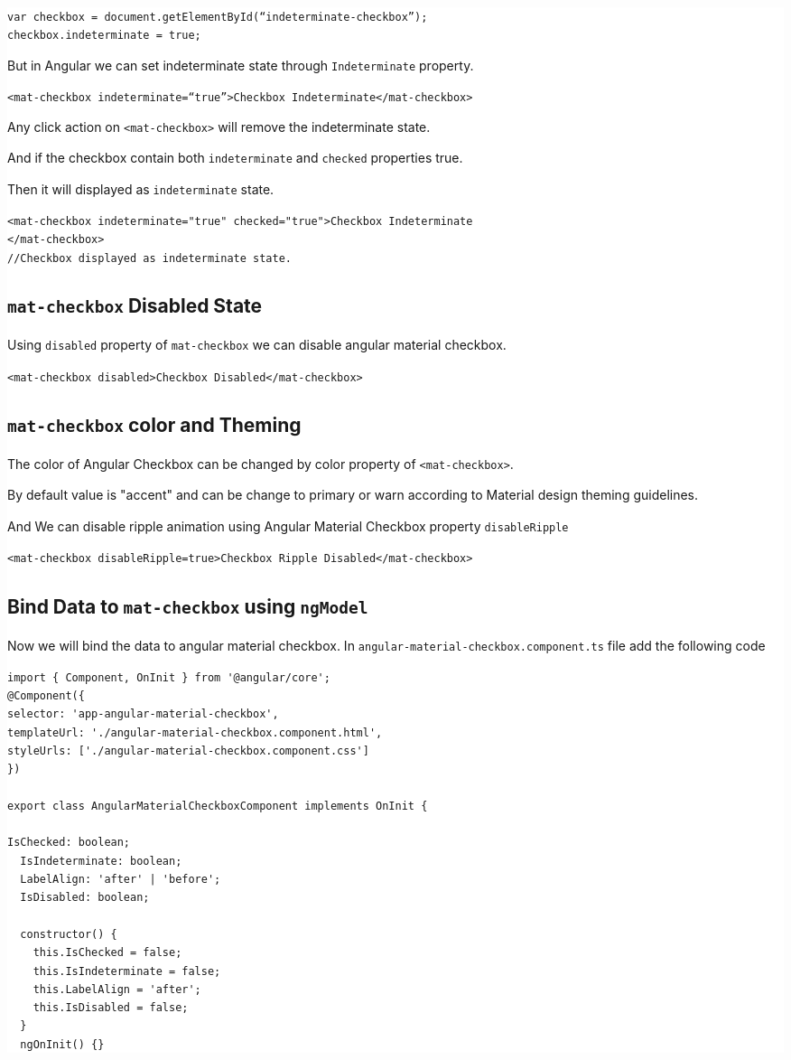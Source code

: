 ```
var checkbox = document.getElementById(“indeterminate-checkbox”);
checkbox.indeterminate = true;
```
  
But in Angular we can set indeterminate state through `Indeterminate` property.
  
```
<mat-checkbox indeterminate=“true”>Checkbox Indeterminate</mat-checkbox>
```  
Any click action on `<mat-checkbox>` will remove the indeterminate state.

And if the checkbox contain both `indeterminate` and `checked` properties true. 

Then it will displayed as `indeterminate` state.

```
<mat-checkbox indeterminate="true" checked="true">Checkbox Indeterminate
</mat-checkbox>
//Checkbox displayed as indeterminate state.
```
  
## `mat-checkbox` Disabled State
  
Using `disabled` property of `mat-checkbox` we can disable angular material checkbox.
  
```
<mat-checkbox disabled>Checkbox Disabled</mat-checkbox>
```  
## `mat-checkbox` color and Theming
  
The color of Angular Checkbox can be changed by color property of `<mat-checkbox>`. 

By default value is "accent" and can be change to primary or warn according to Material design theming guidelines.
  
And We can disable ripple animation using Angular Material Checkbox property `disableRipple`
  
```
<mat-checkbox disableRipple=true>Checkbox Ripple Disabled</mat-checkbox>
```  

## Bind Data to `mat-checkbox` using `ngModel`

Now we will bind the data to angular material checkbox. In `angular-material-checkbox.component.ts` file add the following code

```
import { Component, OnInit } from '@angular/core';
@Component({
selector: 'app-angular-material-checkbox',
templateUrl: './angular-material-checkbox.component.html',
styleUrls: ['./angular-material-checkbox.component.css']
})

export class AngularMaterialCheckboxComponent implements OnInit {

IsChecked: boolean;
  IsIndeterminate: boolean;
  LabelAlign: 'after' | 'before';
  IsDisabled: boolean;

  constructor() {
    this.IsChecked = false;
    this.IsIndeterminate = false;
    this.LabelAlign = 'after';
    this.IsDisabled = false;
  }
  ngOnInit() {}
```